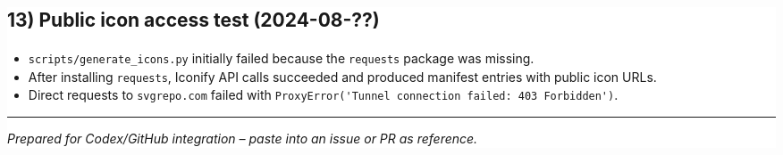 ## 13) Public icon access test (2024-08-??)

- `scripts/generate_icons.py` initially failed because the `requests` package was missing.
- After installing `requests`, Iconify API calls succeeded and produced manifest entries with public icon URLs.
- Direct requests to `svgrepo.com` failed with `ProxyError('Tunnel connection failed: 403 Forbidden')`.

---

*Prepared for Codex/GitHub integration – paste into an issue or PR as reference.*

